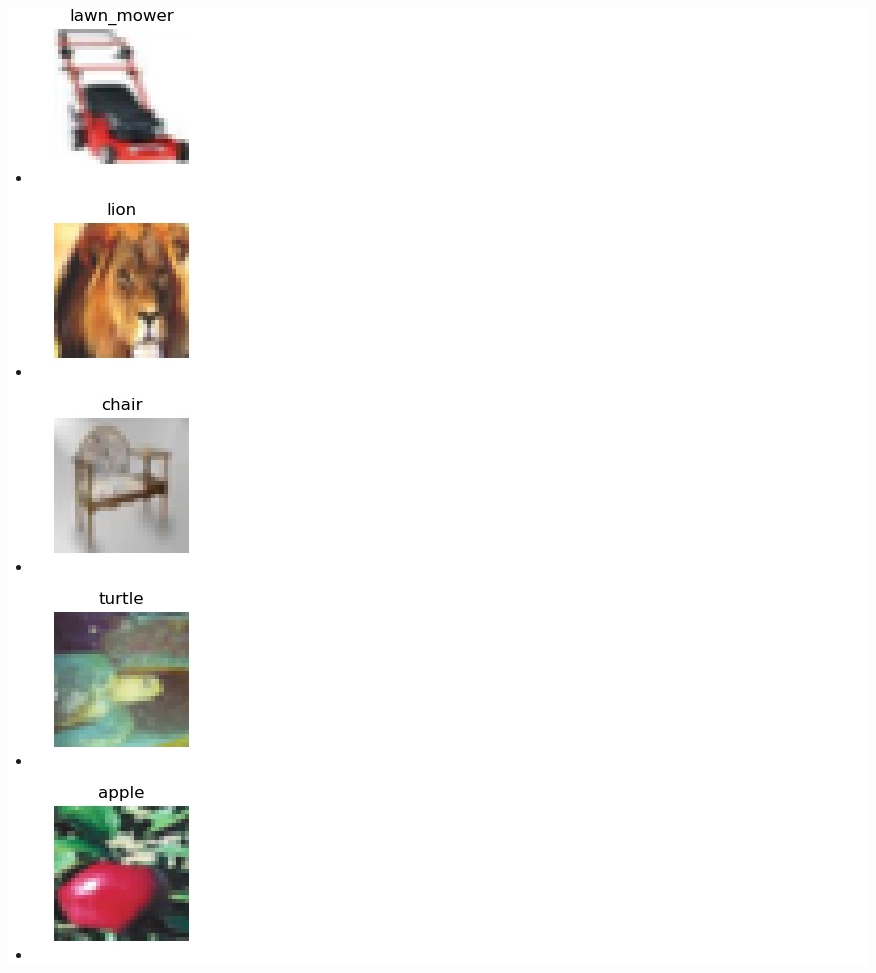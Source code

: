 - [![](images/15307.jpg)](https://www.machinecurve.com/wp-content/uploads/2019/12/15307.jpg)
    
- [![](images/15743.jpg)](https://www.machinecurve.com/wp-content/uploads/2019/12/15743.jpg)
    
- [![](images/18167.jpg)](https://www.machinecurve.com/wp-content/uploads/2019/12/18167.jpg)
    
- [![](images/21402.jpg)](https://www.machinecurve.com/wp-content/uploads/2019/12/21402.jpg)
    
- [![](images/26247.jpg)](https://www.machinecurve.com/wp-content/uploads/2019/12/26247.jpg)
    